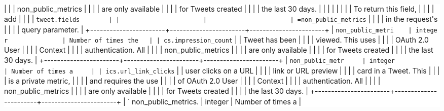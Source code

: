 |                       |                       | non_public_metrics    |
|                       |                       | are only available    |
|                       |                       | for Tweets created    |
|                       |                       | the last 30 days.     |
|                       |                       |                       |
|                       |                       | To return this field, |
|                       |                       | add                   |
|                       |                       | ` tweet.fields        |
|                       |                       | =non_public_metrics ` |
|                       |                       | in the request\'s     |
|                       |                       | query parameter.      |
+-----------------------+-----------------------+-----------------------+
| ` non_public_metri    | integer               | Number of times the   |
| cs.impression_count ` |                       | Tweet has been        |
|                       |                       | viewed. This uses     |
|                       |                       | OAuth 2.0 User        |
|                       |                       | Context               |
|                       |                       | authentication. All   |
|                       |                       | non_public_metrics    |
|                       |                       | are only available    |
|                       |                       | for Tweets created    |
|                       |                       | the last 30 days.     |
+-----------------------+-----------------------+-----------------------+
| ` non_public_metr     | integer               | Number of times a     |
| ics.url_link_clicks ` |                       | user clicks on a URL  |
|                       |                       | link or URL preview   |
|                       |                       | card in a Tweet. This |
|                       |                       | is a private metric,  |
|                       |                       | and requires the use  |
|                       |                       | of OAuth 2.0 User     |
|                       |                       | Context               |
|                       |                       | authentication. All   |
|                       |                       | non_public_metrics    |
|                       |                       | are only available    |
|                       |                       | for Tweets created    |
|                       |                       | the last 30 days.     |
+-----------------------+-----------------------+-----------------------+
| ` non_public_metrics. | integer               | Number of times a     |